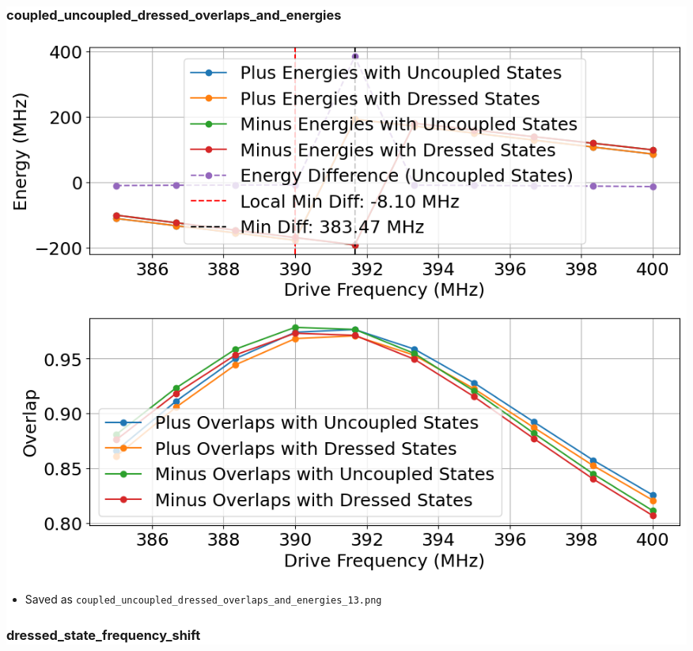 ### coupled_uncoupled_dressed_overlaps_and_energies
![coupled_uncoupled_dressed_overlaps_and_energies](plots\coupled_uncoupled_dressed_overlaps_and_energies_13.png)
- Saved as `coupled_uncoupled_dressed_overlaps_and_energies_13.png`

### dressed_state_frequency_shift